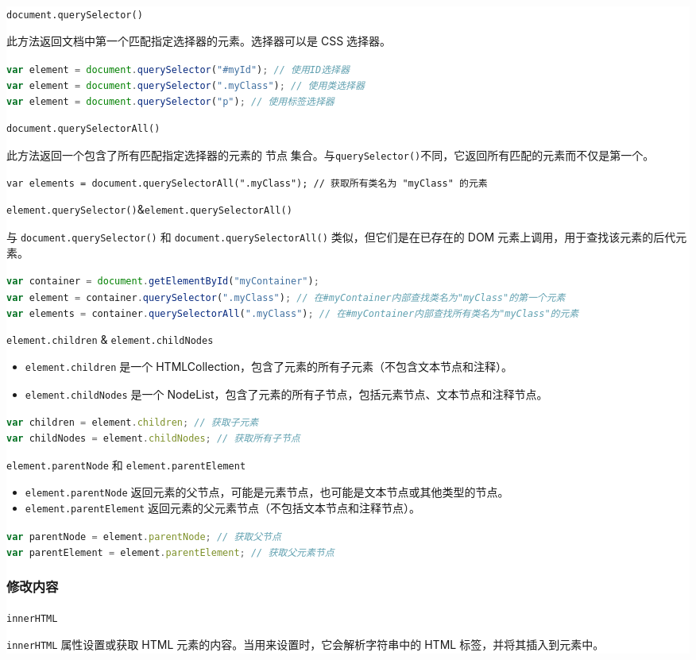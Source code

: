 

`document.querySelector()`

此方法返回文档中第一个匹配指定选择器的元素。选择器可以是 CSS 选择器。

```js
var element = document.querySelector("#myId"); // 使用ID选择器
var element = document.querySelector(".myClass"); // 使用类选择器
var element = document.querySelector("p"); // 使用标签选择器
```



`document.querySelectorAll()`

此方法返回一个包含了所有匹配指定选择器的元素的 节点 集合。与`querySelector()`不同，它返回所有匹配的元素而不仅是第一个。

```
var elements = document.querySelectorAll(".myClass"); // 获取所有类名为 "myClass" 的元素
```



`element.querySelector()`&`element.querySelectorAll()`

与 `document.querySelector()` 和 `document.querySelectorAll()` 类似，但它们是在已存在的 DOM 元素上调用，用于查找该元素的后代元素。

```js
var container = document.getElementById("myContainer");
var element = container.querySelector(".myClass"); // 在#myContainer内部查找类名为"myClass"的第一个元素
var elements = container.querySelectorAll(".myClass"); // 在#myContainer内部查找所有类名为"myClass"的元素
```



`element.children` & `element.childNodes`

- `element.children` 是一个 HTMLCollection，包含了元素的所有子元素（不包含文本节点和注释）。

- `element.childNodes` 是一个 NodeList，包含了元素的所有子节点，包括元素节点、文本节点和注释节点。

``` js
var children = element.children; // 获取子元素
var childNodes = element.childNodes; // 获取所有子节点
```



`element.parentNode` 和 `element.parentElement`

- `element.parentNode` 返回元素的父节点，可能是元素节点，也可能是文本节点或其他类型的节点。
- `element.parentElement` 返回元素的父元素节点（不包括文本节点和注释节点）。

```js
var parentNode = element.parentNode; // 获取父节点
var parentElement = element.parentElement; // 获取父元素节点
```



### 修改内容

`innerHTML`

`innerHTML` 属性设置或获取 HTML 元素的内容。当用来设置时，它会解析字符串中的 HTML 标签，并将其插入到元素中。
